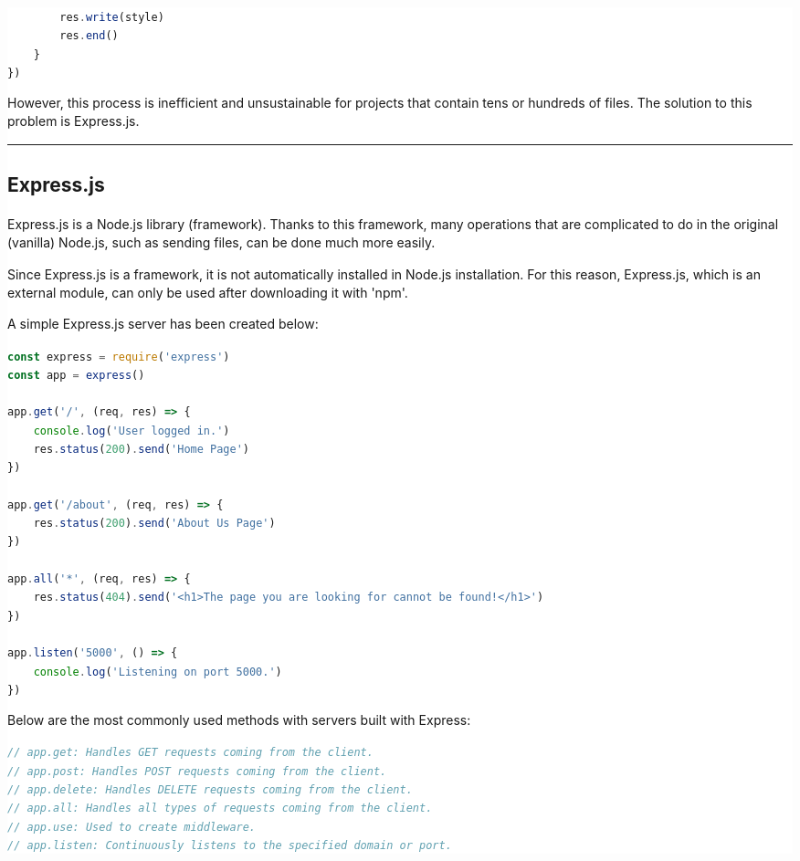 ```jsx
		res.write(style)
		res.end()
	}
})
```

However, this process is inefficient and unsustainable for projects that contain tens or hundreds of files. The solution to this problem is Express.js. 

---
## Express.js

Express.js is a Node.js library (framework). Thanks to this framework, many operations that are complicated to do in the original (vanilla) Node.js, such as sending files, can be done much more easily. 

Since Express.js is a framework, it is not automatically installed in Node.js installation. For this reason, Express.js, which is an external module, can only be used after downloading it with 'npm'.

A simple Express.js server has been created below:

```jsx
const express = require('express')
const app = express()

app.get('/', (req, res) => {
	console.log('User logged in.')
	res.status(200).send('Home Page')
})

app.get('/about', (req, res) => {
	res.status(200).send('About Us Page')
})

app.all('*', (req, res) => {
	res.status(404).send('<h1>The page you are looking for cannot be found!</h1>')
})

app.listen('5000', () => {
	console.log('Listening on port 5000.')
})
```

Below are the most commonly used methods with servers built with Express: 

```jsx
// app.get: Handles GET requests coming from the client.
// app.post: Handles POST requests coming from the client.
// app.delete: Handles DELETE requests coming from the client.
// app.all: Handles all types of requests coming from the client.
// app.use: Used to create middleware.
// app.listen: Continuously listens to the specified domain or port.
```
